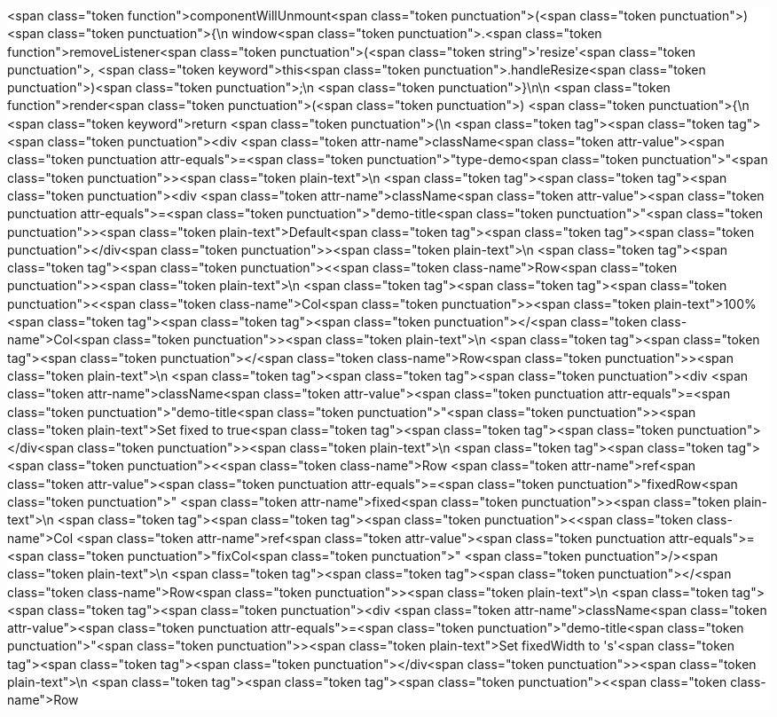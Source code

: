 <span class=\"token function\">componentWillUnmount</span><span class=\"token punctuation\">(</span><span class=\"token punctuation\">)</span> <span class=\"token punctuation\">{</span>\n        window<span class=\"token punctuation\">.</span><span class=\"token function\">removeListener</span><span class=\"token punctuation\">(</span><span class=\"token string\">'resize'</span><span class=\"token punctuation\">,</span> <span class=\"token keyword\">this</span><span class=\"token punctuation\">.</span>handleResize<span class=\"token punctuation\">)</span><span class=\"token punctuation\">;</span>\n    <span class=\"token punctuation\">}</span>\n\n    <span class=\"token function\">render</span><span class=\"token punctuation\">(</span><span class=\"token punctuation\">)</span> <span class=\"token punctuation\">{</span>\n        <span class=\"token keyword\">return</span> <span class=\"token punctuation\">(</span>\n            <span class=\"token tag\"><span class=\"token tag\"><span class=\"token punctuation\">&lt;</span>div</span> <span class=\"token attr-name\">className</span><span class=\"token attr-value\"><span class=\"token punctuation attr-equals\">=</span><span class=\"token punctuation\">\"</span>type-demo<span class=\"token punctuation\">\"</span></span><span class=\"token punctuation\">></span></span><span class=\"token plain-text\">\n                </span><span class=\"token tag\"><span class=\"token tag\"><span class=\"token punctuation\">&lt;</span>div</span> <span class=\"token attr-name\">className</span><span class=\"token attr-value\"><span class=\"token punctuation attr-equals\">=</span><span class=\"token punctuation\">\"</span>demo-title<span class=\"token punctuation\">\"</span></span><span class=\"token punctuation\">></span></span><span class=\"token plain-text\">Default</span><span class=\"token tag\"><span class=\"token tag\"><span class=\"token punctuation\">&lt;/</span>div</span><span class=\"token punctuation\">></span></span><span class=\"token plain-text\">\n                </span><span class=\"token tag\"><span class=\"token tag\"><span class=\"token punctuation\">&lt;</span><span class=\"token class-name\">Row</span></span><span class=\"token punctuation\">></span></span><span class=\"token plain-text\">\n                    </span><span class=\"token tag\"><span class=\"token tag\"><span class=\"token punctuation\">&lt;</span><span class=\"token class-name\">Col</span></span><span class=\"token punctuation\">></span></span><span class=\"token plain-text\">100%</span><span class=\"token tag\"><span class=\"token tag\"><span class=\"token punctuation\">&lt;/</span><span class=\"token class-name\">Col</span></span><span class=\"token punctuation\">></span></span><span class=\"token plain-text\">\n                </span><span class=\"token tag\"><span class=\"token tag\"><span class=\"token punctuation\">&lt;/</span><span class=\"token class-name\">Row</span></span><span class=\"token punctuation\">></span></span><span class=\"token plain-text\">\n                </span><span class=\"token tag\"><span class=\"token tag\"><span class=\"token punctuation\">&lt;</span>div</span> <span class=\"token attr-name\">className</span><span class=\"token attr-value\"><span class=\"token punctuation attr-equals\">=</span><span class=\"token punctuation\">\"</span>demo-title<span class=\"token punctuation\">\"</span></span><span class=\"token punctuation\">></span></span><span class=\"token plain-text\">Set fixed to true</span><span class=\"token tag\"><span class=\"token tag\"><span class=\"token punctuation\">&lt;/</span>div</span><span class=\"token punctuation\">></span></span><span class=\"token plain-text\">\n                </span><span class=\"token tag\"><span class=\"token tag\"><span class=\"token punctuation\">&lt;</span><span class=\"token class-name\">Row</span></span> <span class=\"token attr-name\">ref</span><span class=\"token attr-value\"><span class=\"token punctuation attr-equals\">=</span><span class=\"token punctuation\">\"</span>fixedRow<span class=\"token punctuation\">\"</span></span> <span class=\"token attr-name\">fixed</span><span class=\"token punctuation\">></span></span><span class=\"token plain-text\">\n                    </span><span class=\"token tag\"><span class=\"token tag\"><span class=\"token punctuation\">&lt;</span><span class=\"token class-name\">Col</span></span> <span class=\"token attr-name\">ref</span><span class=\"token attr-value\"><span class=\"token punctuation attr-equals\">=</span><span class=\"token punctuation\">\"</span>fixCol<span class=\"token punctuation\">\"</span></span> <span class=\"token punctuation\">/></span></span><span class=\"token plain-text\">\n                </span><span class=\"token tag\"><span class=\"token tag\"><span class=\"token punctuation\">&lt;/</span><span class=\"token class-name\">Row</span></span><span class=\"token punctuation\">></span></span><span class=\"token plain-text\">\n                </span><span class=\"token tag\"><span class=\"token tag\"><span class=\"token punctuation\">&lt;</span>div</span> <span class=\"token attr-name\">className</span><span class=\"token attr-value\"><span class=\"token punctuation attr-equals\">=</span><span class=\"token punctuation\">\"</span>demo-title<span class=\"token punctuation\">\"</span></span><span class=\"token punctuation\">></span></span><span class=\"token plain-text\">Set fixedWidth to 's'</span><span class=\"token tag\"><span class=\"token tag\"><span class=\"token punctuation\">&lt;/</span>div</span><span class=\"token punctuation\">></span></span><span class=\"token plain-text\">\n                </span><span class=\"token tag\"><span class=\"token tag\"><span class=\"token punctuation\">&lt;</span><span class=\"token class-name\">Row</span></span>